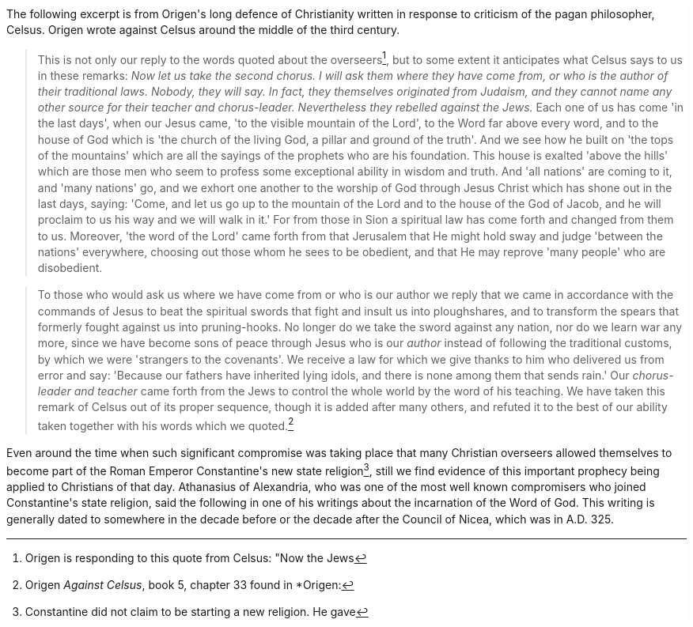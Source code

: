 The following excerpt is from Origen's long defence of Christianity
written in response to criticism of the pagan philosopher, Celsus.
Origen wrote against Celsus around the middle of the third century.

> This is not only our reply to the words quoted about the
> overseers[^17], but to some extent it anticipates what Celsus says to
> us in these remarks: *Now let us take the second chorus. I will ask
> them where they have come from, or who is the author of their
> traditional laws. Nobody, they will say. In fact, they themselves
> originated from Judaism, and they cannot name any other source for
> their teacher and chorus-leader. Nevertheless they rebelled against
> the Jews.* Each one of us has come 'in the last days', when our Jesus
> came, 'to the visible mountain of the Lord', to the Word far above
> every word, and to the house of God which is 'the church of the living
> God, a pillar and ground of the truth'. And we see how he built on
> 'the tops of the mountains' which are all the sayings of the prophets
> who are his foundation. This house is exalted 'above the hills' which
> are those men who seem to profess some exceptional ability in wisdom
> and truth. And 'all nations' are coming to it, and 'many nations' go,
> and we exhort one another to the worship of God through Jesus Christ
> which has shone out in the last days, saying: 'Come, and let us go up
> to the mountain of the Lord and to the house of the God of Jacob, and
> he will proclaim to us his way and we will walk in it.' For from those
> in Sion a spiritual law has come forth and changed from them to us.
> Moreover, 'the word of the Lord' came forth from that Jerusalem that
> He might hold sway and judge 'between the nations' everywhere,
> choosing out those whom he sees to be obedient, and that He may
> reprove 'many people' who are disobedient.

> To those who would ask us where we have come from or who is our author
> we reply that we came in accordance with the commands of Jesus to beat
> the spiritual swords that fight and insult us into ploughshares, and
> to transform the spears that formerly fought against us into
> pruning-hooks. No longer do we take the sword against any nation, nor
> do we learn war any more, since we have become sons of peace through
> Jesus who is our *author* instead of following the traditional
> customs, by which we were 'strangers to the covenants'. We receive a
> law for which we give thanks to him who delivered us from error and
> say: 'Because our fathers have inherited lying idols, and there is
> none among them that sends rain.' Our *chorus-leader and teacher* came
> forth from the Jews to control the whole world by the word of his
> teaching. We have taken this remark of Celsus out of its proper
> sequence, though it is added after many others, and refuted it to the
> best of our ability taken together with his words which we
> quoted.[^18]

Even around the time when such significant compromise was taking place
that many Christian overseers allowed themselves to become part of the
Roman Emperor Constantine's new state religion[^19], still we find
evidence of this important prophecy being applied to Christians of that
day. Athanasius of Alexandria, who was one of the most well known
compromisers who joined Constantine's state religion, said the following
in one of his writings about the incarnation of the Word of God. This
writing is generally dated to somewhere in the decade before or the
decade after the Council of Nicea, which was in A.D. 325.


[^1]: These translations of Isaiah and Micah are from the Septuagint,
[^2]: Much of the writing that has survived from that era does not
[^3]: Origen quotes this prophecy in his letter to Africanus as an
[^4]: The quote that I left out is from Tertullian's *Against Marcion*
[^5]: Cyprian in *Three Books of Testimonies Against the Jews*, book II,
[^6]: Eusebius of Caesarea, also known as Eusebius Pamphilus, was a
[^7]: In other words, they could have sworn to Caesar, but not really
[^8]: Justin's *First Apology*, chapter 39 from *Saint Justin Martyr*,
[^9]: This is probably a reference to the fact that the Jewish people
[^10]: Justin's *Dialogue With Trypho*, chapter 109-110 from *The
[^11]: Gnostic is from the Greek word gnosis (γνῶσις) which means
[^12]: Irenaeus *Against Heresies*, book IV, chapter XXXIV found in *The
[^13]: Tertullian uses the phrase "new law" five times in this short
[^14]: Tertullian *Against the Jews*, chapter 3 found in *Tertullian*, a
[^15]: Cerdo was supposedly Marcion's teacher.
[^16]: Tertullian *Against Marcion*, book 3, chapter 21 found in
[^17]: Origen is responding to this quote from Celsus: "Now the Jews
[^18]: Origen *Against Celsus*, book 5, chapter 33 found in *Origen:
[^19]: Constantine did not claim to be starting a new religion. He gave
[^20]: Athanasius *On the Incarnation of the Word*, chapters 51-52,
[^21]: The reference by Eusebius referred to in footnote above is the
[^22]: Constantine's approved brand of "Christianity" was only
[^23]: In a written defense that Athanasius wrote to the Roman Emperor
